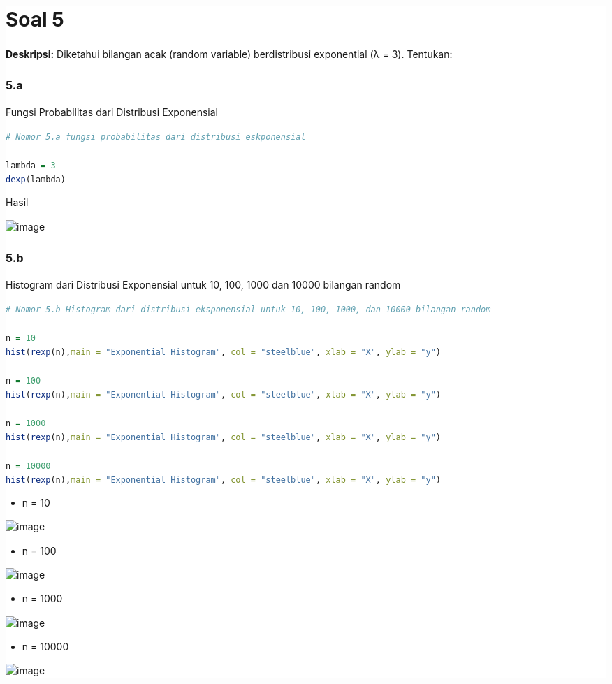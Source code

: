 
# Soal 5
**Deskripsi:**
Diketahui bilangan acak (random variable) berdistribusi exponential (λ = 3). Tentukan:

### 5.a
Fungsi Probabilitas dari Distribusi Exponensial

```R
# Nomor 5.a fungsi probabilitas dari distribusi eskponensial

lambda = 3 
dexp(lambda)
```

Hasil 

![image](https://user-images.githubusercontent.com/100200062/162612001-163a002f-729d-4b0d-b108-d2422cc05881.png)


### 5.b
Histogram dari Distribusi Exponensial untuk 10, 100, 1000 dan 10000 bilangan random

```R
# Nomor 5.b Histogram dari distribusi eksponensial untuk 10, 100, 1000, dan 10000 bilangan random 

n = 10
hist(rexp(n),main = "Exponential Histogram", col = "steelblue", xlab = "X", ylab = "y")

n = 100
hist(rexp(n),main = "Exponential Histogram", col = "steelblue", xlab = "X", ylab = "y")

n = 1000
hist(rexp(n),main = "Exponential Histogram", col = "steelblue", xlab = "X", ylab = "y")

n = 10000
hist(rexp(n),main = "Exponential Histogram", col = "steelblue", xlab = "X", ylab = "y")
```

* n = 10

![image](https://user-images.githubusercontent.com/100200062/162612037-c2a08d72-992e-470f-8b34-cace9e3c3fac.png)

* n = 100

![image](https://user-images.githubusercontent.com/100200062/162612040-7b372ee8-b0a3-4453-a197-3fb68c79902c.png)

* n = 1000

![image](https://user-images.githubusercontent.com/100200062/162612044-74448e8f-ef0d-45e1-96d8-4f1c40507e4e.png)

* n = 10000

![image](https://user-images.githubusercontent.com/100200062/162612051-5dc210a6-f20c-48b7-a1bb-7b5f9bee646a.png)
